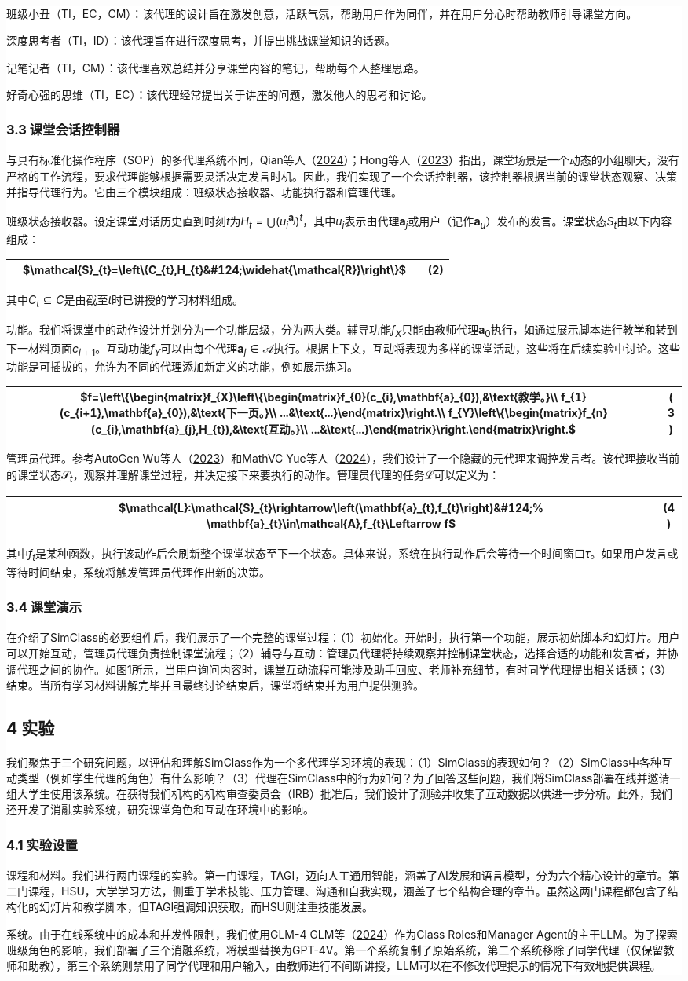 班级小丑（TI，EC，CM）：该代理的设计旨在激发创意，活跃气氛，帮助用户作为同伴，并在用户分心时帮助教师引导课堂方向。

深度思考者（TI，ID）：该代理旨在进行深度思考，并提出挑战课堂知识的话题。

记笔记者（TI，CM）：该代理喜欢总结并分享课堂内容的笔记，帮助每个人整理思路。

好奇心强的思维（TI，EC）：该代理经常提出关于讲座的问题，激发他人的思考和讨论。

### 3.3 课堂会话控制器

与具有标准化操作程序（SOP）的多代理系统不同，Qian等人（[2024](https://arxiv.org/html/2406.19226v2#bib.bib31)）；Hong等人（[2023](https://arxiv.org/html/2406.19226v2#bib.bib12)）指出，课堂场景是一个动态的小组聊天，没有严格的工作流程，要求代理能够根据需要灵活决定发言时机。因此，我们实现了一个会话控制器，该控制器根据当前的课堂状态观察、决策并指导代理行为。它由三个模块组成：班级状态接收器、功能执行器和管理代理。

班级状态接收器。设定课堂对话历史直到时刻$t$为$H_{t}=\bigcup(u_{i}^{\mathbf{a}_{j}})^{t}$，其中$u_{i}$表示由代理$\mathbf{a}_{j}$或用户（记作$\mathbf{a}_{u}$）发布的发言。课堂状态$S_{t}$由以下内容组成：

|  | $\mathcal{S}_{t}=\left\{C_{t},H_{t}&#124;\widehat{\mathcal{R}}\right\}$ |  | (2) |
| --- | --- | --- | --- |

其中$C_{t}\subseteq C$是由截至$t$时已讲授的学习材料组成。

功能。我们将课堂中的动作设计并划分为一个功能层级，分为两大类。辅导功能$f_{X}$只能由教师代理$\mathbf{a}_{0}$执行，如通过展示脚本进行教学和转到下一材料页面$c_{i+1}$。互动功能$f_{Y}$可以由每个代理$\mathbf{a}_{j}\in\mathcal{A}$执行。根据上下文，互动将表现为多样的课堂活动，这些将在后续实验中讨论。这些功能是可插拔的，允许为不同的代理添加新定义的功能，例如展示练习。

|  | $f=\left\{\begin{matrix}f_{X}\left\{\begin{matrix}f_{0}(c_{i},\mathbf{a}_{0}),&\text{教学。}\\ f_{1}(c_{i+1},\mathbf{a}_{0}),&\text{下一页。}\\ ...&\text{...}\end{matrix}\right.\\ f_{Y}\left\{\begin{matrix}f_{n}(c_{i},\mathbf{a}_{j},H_{t}),&\text{互动。}\\ ...&\text{...}\end{matrix}\right.\end{matrix}\right.$ |  | (3) |
| --- | --- | --- | --- |

管理员代理。参考AutoGen Wu等人（[2023](https://arxiv.org/html/2406.19226v2#bib.bib38)）和MathVC Yue等人（[2024](https://arxiv.org/html/2406.19226v2#bib.bib41)），我们设计了一个隐藏的元代理来调控发言者。该代理接收当前的课堂状态$\mathcal{S}_{t}$，观察并理解课堂过程，并决定接下来要执行的动作。管理员代理的任务$\mathcal{L}$可以定义为：

|  | $\mathcal{L}:\mathcal{S}_{t}\rightarrow\left(\mathbf{a}_{t},f_{t}\right)&#124;% \mathbf{a}_{t}\in\mathcal{A},f_{t}\Leftarrow f$ |  | (4) |
| --- | --- | --- | --- |

其中$f_{t}$是某种函数，执行该动作后会刷新整个课堂状态至下一个状态。具体来说，系统在执行动作后会等待一个时间窗口$\tau$。如果用户发言或等待时间结束，系统将触发管理员代理作出新的决策。

### 3.4 课堂演示

在介绍了SimClass的必要组件后，我们展示了一个完整的课堂过程：（1）初始化。开始时，执行第一个功能，展示初始脚本和幻灯片。用户可以开始互动，管理员代理负责控制课堂流程；（2）辅导与互动：管理员代理将持续观察并控制课堂状态，选择合适的功能和发言者，并协调代理之间的协作。如图[1](https://arxiv.org/html/2406.19226v2#S1.F1 "Figure 1 ‣ 1 Introduction ‣ Simulating Classroom Education with LLM-Empowered Agents")所示，当用户询问内容时，课堂互动流程可能涉及助手回应、老师补充细节，有时同学代理提出相关话题；（3）结束。当所有学习材料讲解完毕并且最终讨论结束后，课堂将结束并为用户提供测验。

## 4 实验

我们聚焦于三个研究问题，以评估和理解SimClass作为一个多代理学习环境的表现：（1）SimClass的表现如何？（2）SimClass中各种互动类型（例如学生代理的角色）有什么影响？（3）代理在SimClass中的行为如何？为了回答这些问题，我们将SimClass部署在线并邀请一组大学生使用该系统。在获得我们机构的机构审查委员会（IRB）批准后，我们设计了测验并收集了互动数据以供进一步分析。此外，我们还开发了消融实验系统，研究课堂角色和互动在环境中的影响。

### 4.1 实验设置

课程和材料。我们进行两门课程的实验。第一门课程，TAGI，迈向人工通用智能，涵盖了AI发展和语言模型，分为六个精心设计的章节。第二门课程，HSU，大学学习方法，侧重于学术技能、压力管理、沟通和自我实现，涵盖了七个结构合理的章节。虽然这两门课程都包含了结构化的幻灯片和教学脚本，但TAGI强调知识获取，而HSU则注重技能发展。

系统。由于在线系统中的成本和并发性限制，我们使用GLM-4 GLM等（[2024](https://arxiv.org/html/2406.19226v2#bib.bib11)）作为Class Roles和Manager Agent的主干LLM。为了探索班级角色的影响，我们部署了三个消融系统，将模型替换为GPT-4V。第一个系统复制了原始系统，第二个系统移除了同学代理（仅保留教师和助教），第三个系统则禁用了同学代理和用户输入，由教师进行不间断讲授，LLM可以在不修改代理提示的情况下有效地提供课程。

